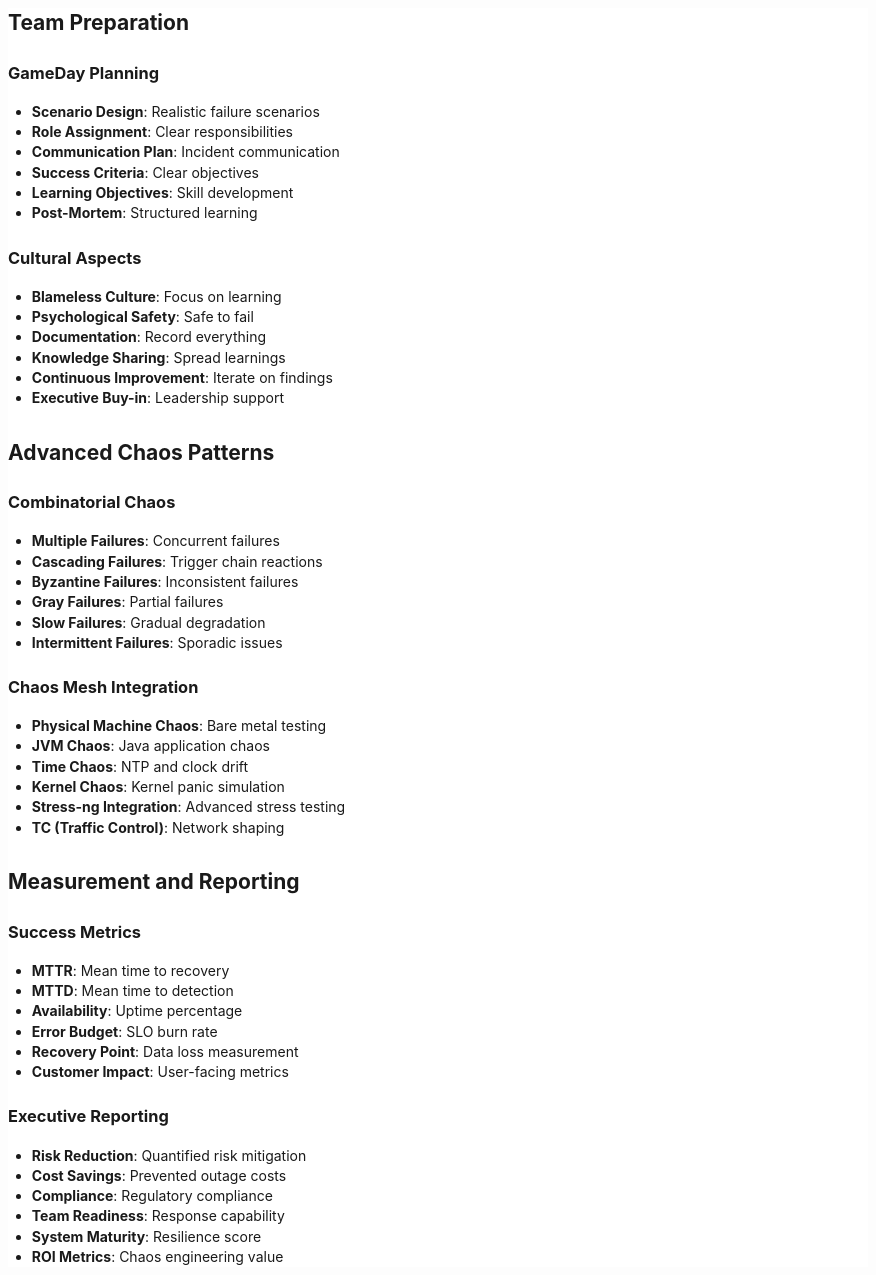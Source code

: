 ## Team Preparation
### GameDay Planning
- **Scenario Design**: Realistic failure scenarios
- **Role Assignment**: Clear responsibilities
- **Communication Plan**: Incident communication
- **Success Criteria**: Clear objectives
- **Learning Objectives**: Skill development
- **Post-Mortem**: Structured learning

### Cultural Aspects
- **Blameless Culture**: Focus on learning
- **Psychological Safety**: Safe to fail
- **Documentation**: Record everything
- **Knowledge Sharing**: Spread learnings
- **Continuous Improvement**: Iterate on findings
- **Executive Buy-in**: Leadership support

## Advanced Chaos Patterns
### Combinatorial Chaos
- **Multiple Failures**: Concurrent failures
- **Cascading Failures**: Trigger chain reactions
- **Byzantine Failures**: Inconsistent failures
- **Gray Failures**: Partial failures
- **Slow Failures**: Gradual degradation
- **Intermittent Failures**: Sporadic issues

### Chaos Mesh Integration
- **Physical Machine Chaos**: Bare metal testing
- **JVM Chaos**: Java application chaos
- **Time Chaos**: NTP and clock drift
- **Kernel Chaos**: Kernel panic simulation
- **Stress-ng Integration**: Advanced stress testing
- **TC (Traffic Control)**: Network shaping

## Measurement and Reporting
### Success Metrics
- **MTTR**: Mean time to recovery
- **MTTD**: Mean time to detection
- **Availability**: Uptime percentage
- **Error Budget**: SLO burn rate
- **Recovery Point**: Data loss measurement
- **Customer Impact**: User-facing metrics

### Executive Reporting
- **Risk Reduction**: Quantified risk mitigation
- **Cost Savings**: Prevented outage costs
- **Compliance**: Regulatory compliance
- **Team Readiness**: Response capability
- **System Maturity**: Resilience score
- **ROI Metrics**: Chaos engineering value
